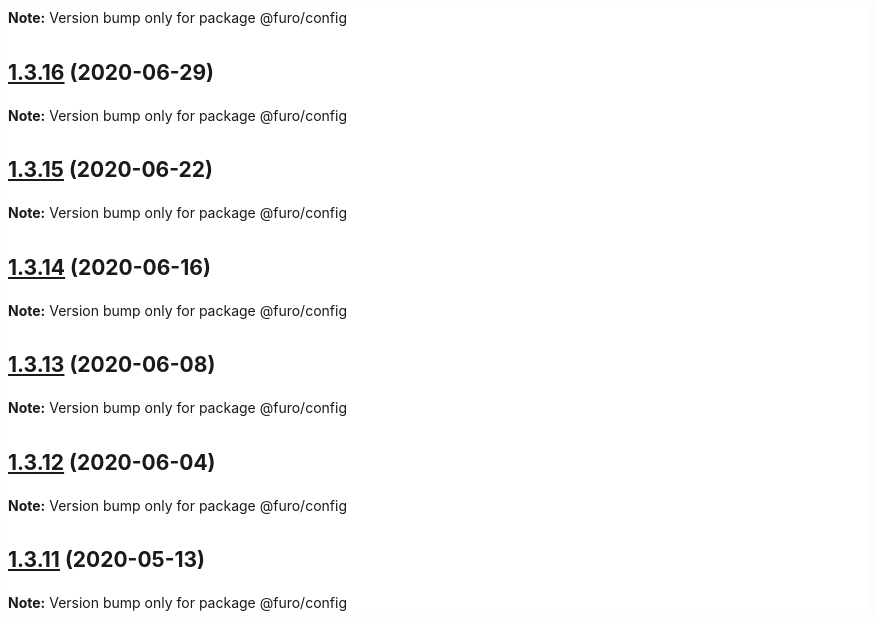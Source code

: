 **Note:** Version bump only for package @furo/config





## [1.3.16](https://github.com/theNorstroem/FuroBaseComponents/compare/@furo/config@1.3.15...@furo/config@1.3.16) (2020-06-29)

**Note:** Version bump only for package @furo/config





## [1.3.15](https://github.com/theNorstroem/FuroBaseComponents/compare/@furo/config@1.3.14...@furo/config@1.3.15) (2020-06-22)

**Note:** Version bump only for package @furo/config





## [1.3.14](https://github.com/theNorstroem/FuroBaseComponents/compare/@furo/config@1.3.13...@furo/config@1.3.14) (2020-06-16)

**Note:** Version bump only for package @furo/config





## [1.3.13](https://github.com/theNorstroem/FuroBaseComponents/compare/@furo/config@1.3.12...@furo/config@1.3.13) (2020-06-08)

**Note:** Version bump only for package @furo/config





## [1.3.12](https://github.com/theNorstroem/FuroBaseComponents/compare/@furo/config@1.3.11...@furo/config@1.3.12) (2020-06-04)

**Note:** Version bump only for package @furo/config





## [1.3.11](https://github.com/theNorstroem/FuroBaseComponents/compare/@furo/config@1.3.10...@furo/config@1.3.11) (2020-05-13)

**Note:** Version bump only for package @furo/config
